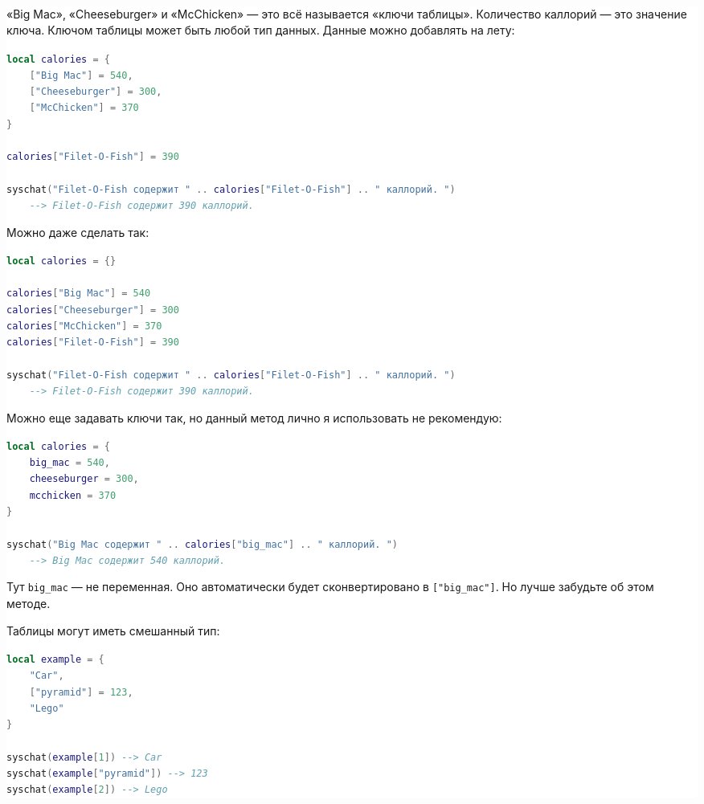 &laquo;Big Mac&raquo;, &laquo;Cheeseburger&raquo; и &laquo;McChicken&raquo; &mdash; это всё называется &laquo;ключи таблицы&raquo;. Количество каллорий &mdash; это значение ключа. Ключом таблицы может быть любой тип данных. Данные можно добавлять на лету:

````lua
local calories = {
	["Big Mac"] = 540,
	["Cheeseburger"] = 300,
	["McChicken"] = 370
}

calories["Filet-O-Fish"] = 390

syschat("Filet-O-Fish содержит " .. calories["Filet-O-Fish"] .. " каллорий. ")
	--> Filet-O-Fish содержит 390 каллорий.
````

Можно даже сделать так:

````lua
local calories = {}

calories["Big Mac"] = 540
calories["Cheeseburger"] = 300
calories["McChicken"] = 370
calories["Filet-O-Fish"] = 390

syschat("Filet-O-Fish содержит " .. calories["Filet-O-Fish"] .. " каллорий. ")
	--> Filet-O-Fish содержит 390 каллорий.
````

Можно еще задавать ключи так, но данный метод лично я использовать не рекомендую:

````lua
local calories = {
	big_mac = 540,
	cheeseburger = 300,
	mcchicken = 370
}

syschat("Big Mac содержит " .. calories["big_mac"] .. " каллорий. ")
	--> Big Mac содержит 540 каллорий.
````

Тут `big_mac` &mdash; не переменная. Оно автоматически будет сконвертировано в `["big_mac"]`. Но лучше забудьте об этом методе.

Таблицы могут иметь смешанный тип:

````lua
local example = {
	"Car",
	["pyramid"] = 123,
	"Lego"
}

syschat(example[1]) --> Car
syschat(example["pyramid"]) --> 123
syschat(example[2]) --> Lego
````
